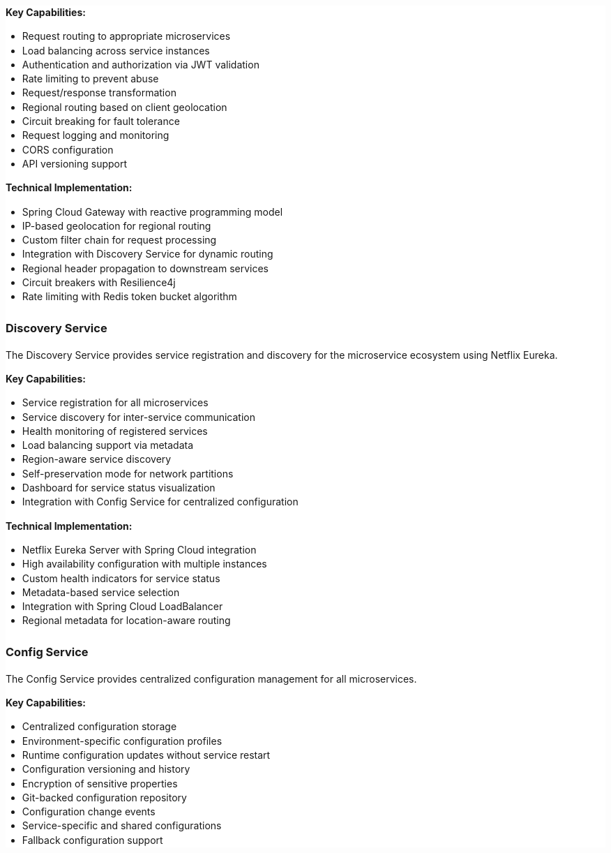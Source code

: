 **Key Capabilities:**
- Request routing to appropriate microservices
- Load balancing across service instances
- Authentication and authorization via JWT validation
- Rate limiting to prevent abuse
- Request/response transformation
- Regional routing based on client geolocation
- Circuit breaking for fault tolerance
- Request logging and monitoring
- CORS configuration
- API versioning support

**Technical Implementation:**
- Spring Cloud Gateway with reactive programming model
- IP-based geolocation for regional routing
- Custom filter chain for request processing
- Integration with Discovery Service for dynamic routing
- Regional header propagation to downstream services
- Circuit breakers with Resilience4j
- Rate limiting with Redis token bucket algorithm

### Discovery Service

The Discovery Service provides service registration and discovery for the microservice ecosystem using Netflix Eureka.

**Key Capabilities:**
- Service registration for all microservices
- Service discovery for inter-service communication
- Health monitoring of registered services
- Load balancing support via metadata
- Region-aware service discovery
- Self-preservation mode for network partitions
- Dashboard for service status visualization
- Integration with Config Service for centralized configuration

**Technical Implementation:**
- Netflix Eureka Server with Spring Cloud integration
- High availability configuration with multiple instances
- Custom health indicators for service status
- Metadata-based service selection
- Integration with Spring Cloud LoadBalancer
- Regional metadata for location-aware routing

### Config Service

The Config Service provides centralized configuration management for all microservices.

**Key Capabilities:**
- Centralized configuration storage
- Environment-specific configuration profiles
- Runtime configuration updates without service restart
- Configuration versioning and history
- Encryption of sensitive properties
- Git-backed configuration repository
- Configuration change events
- Service-specific and shared configurations
- Fallback configuration support
